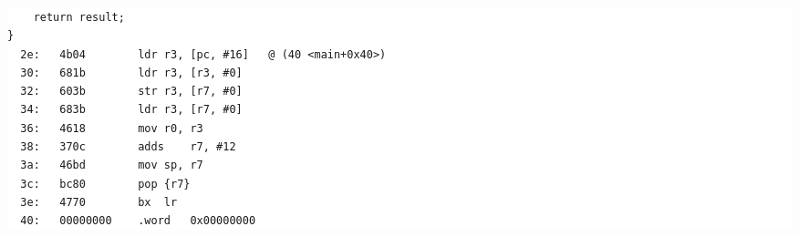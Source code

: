 ```
    return result;
}
  2e:	4b04      	ldr	r3, [pc, #16]	@ (40 <main+0x40>)
  30:	681b      	ldr	r3, [r3, #0]
  32:	603b      	str	r3, [r7, #0]
  34:	683b      	ldr	r3, [r7, #0]
  36:	4618      	mov	r0, r3
  38:	370c      	adds	r7, #12
  3a:	46bd      	mov	sp, r7
  3c:	bc80      	pop	{r7}
  3e:	4770      	bx	lr
  40:	00000000 	.word	0x00000000
```